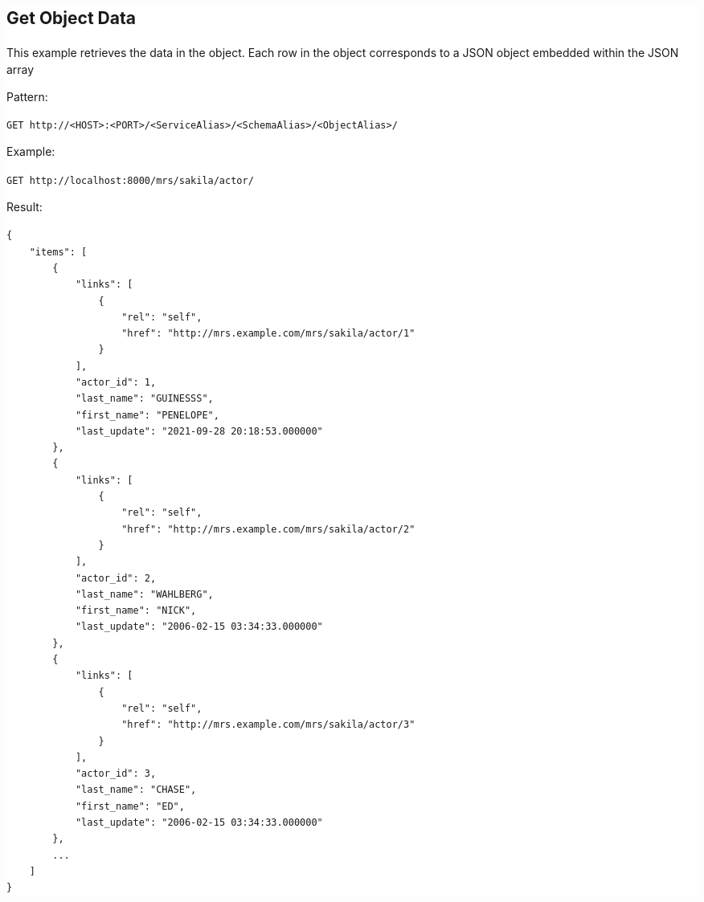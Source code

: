 ## Get Object Data

This example retrieves the data in the object. Each row in the object corresponds to a JSON object embedded within the JSON array

Pattern:

    GET http://<HOST>:<PORT>/<ServiceAlias>/<SchemaAlias>/<ObjectAlias>/

Example:

    GET http://localhost:8000/mrs/sakila/actor/

Result:

    {
        "items": [
            {
                "links": [
                    {
                        "rel": "self",
                        "href": "http://mrs.example.com/mrs/sakila/actor/1"
                    }
                ],
                "actor_id": 1,
                "last_name": "GUINESSS",
                "first_name": "PENELOPE",
                "last_update": "2021-09-28 20:18:53.000000"
            },
            {
                "links": [
                    {
                        "rel": "self",
                        "href": "http://mrs.example.com/mrs/sakila/actor/2"
                    }
                ],
                "actor_id": 2,
                "last_name": "WAHLBERG",
                "first_name": "NICK",
                "last_update": "2006-02-15 03:34:33.000000"
            },
            {
                "links": [
                    {
                        "rel": "self",
                        "href": "http://mrs.example.com/mrs/sakila/actor/3"
                    }
                ],
                "actor_id": 3,
                "last_name": "CHASE",
                "first_name": "ED",
                "last_update": "2006-02-15 03:34:33.000000"
            },
            ...
        ]
    }
